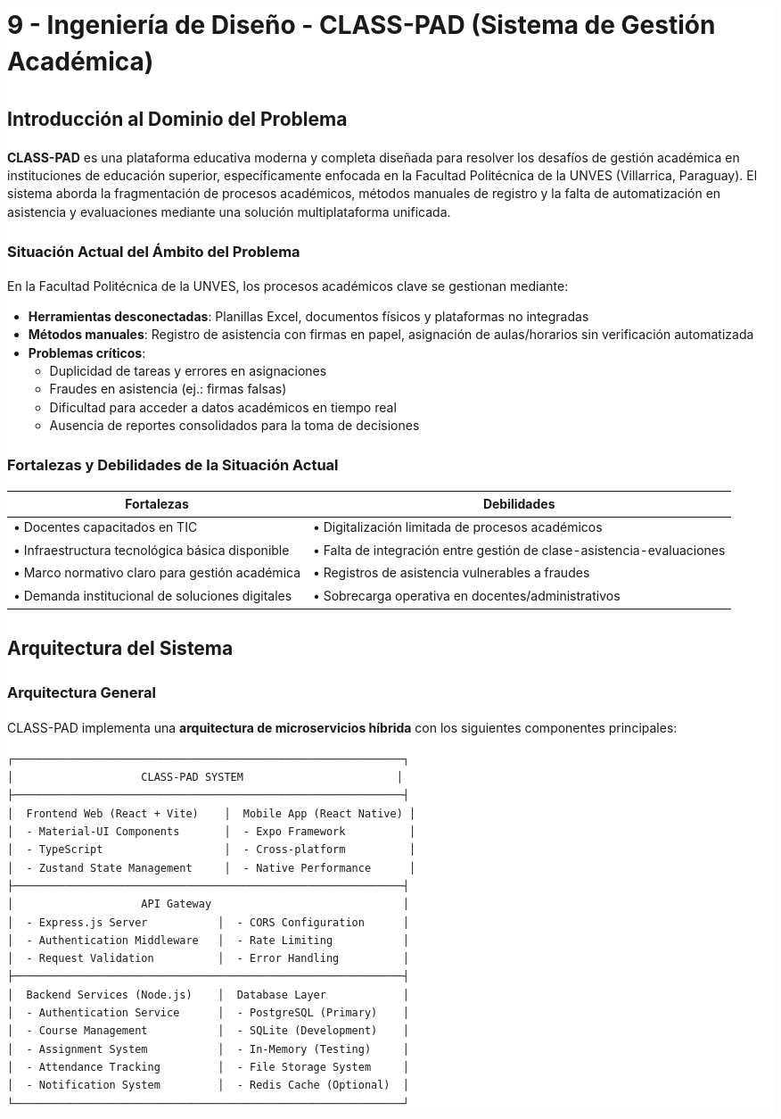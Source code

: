 # 9 - Ingeniería de Diseño - CLASS-PAD (Sistema de Gestión Académica)

## Introducción al Dominio del Problema

**CLASS-PAD** es una plataforma educativa moderna y completa diseñada para resolver los desafíos de gestión académica en instituciones de educación superior, específicamente enfocada en la Facultad Politécnica de la UNVES (Villarrica, Paraguay). El sistema aborda la fragmentación de procesos académicos, métodos manuales de registro y la falta de automatización en asistencia y evaluaciones mediante una solución multiplataforma unificada.

### Situación Actual del Ámbito del Problema

En la Facultad Politécnica de la UNVES, los procesos académicos clave se gestionan mediante:
- **Herramientas desconectadas**: Planillas Excel, documentos físicos y plataformas no integradas
- **Métodos manuales**: Registro de asistencia con firmas en papel, asignación de aulas/horarios sin verificación automatizada
- **Problemas críticos**:
  - Duplicidad de tareas y errores en asignaciones
  - Fraudes en asistencia (ej.: firmas falsas)
  - Dificultad para acceder a datos académicos en tiempo real
  - Ausencia de reportes consolidados para la toma de decisiones

### Fortalezas y Debilidades de la Situación Actual

| Fortalezas | Debilidades |
|------------|-------------|
| • Docentes capacitados en TIC | • Digitalización limitada de procesos académicos |
| • Infraestructura tecnológica básica disponible | • Falta de integración entre gestión de clase-asistencia-evaluaciones |
| • Marco normativo claro para gestión académica | • Registros de asistencia vulnerables a fraudes |
| • Demanda institucional de soluciones digitales | • Sobrecarga operativa en docentes/administrativos |

## Arquitectura del Sistema

### Arquitectura General

CLASS-PAD implementa una **arquitectura de microservicios híbrida** con los siguientes componentes principales:

```
┌─────────────────────────────────────────────────────────────┐
│                    CLASS-PAD SYSTEM                        │
├─────────────────────────────────────────────────────────────┤
│  Frontend Web (React + Vite)    │  Mobile App (React Native) │
│  - Material-UI Components       │  - Expo Framework          │
│  - TypeScript                   │  - Cross-platform          │
│  - Zustand State Management     │  - Native Performance      │
├─────────────────────────────────────────────────────────────┤
│                    API Gateway                              │
│  - Express.js Server           │  - CORS Configuration      │
│  - Authentication Middleware   │  - Rate Limiting           │
│  - Request Validation          │  - Error Handling          │
├─────────────────────────────────────────────────────────────┤
│  Backend Services (Node.js)    │  Database Layer            │
│  - Authentication Service      │  - PostgreSQL (Primary)    │
│  - Course Management           │  - SQLite (Development)    │
│  - Assignment System           │  - In-Memory (Testing)     │
│  - Attendance Tracking         │  - File Storage System     │
│  - Notification System         │  - Redis Cache (Optional)  │
└─────────────────────────────────────────────────────────────┘
```